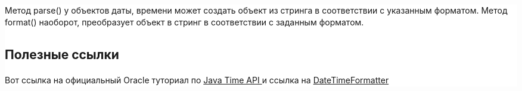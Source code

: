 Метод parse() у объектов даты, времени может создать объект из стринга в соответствии с указанным форматом.
Метод format() наоборот, преобразует объект в стринг в соответствии с заданным форматом.

## Полезные ссылки
Вот ссылка на официальный Oracle туториал по
<a href="https://docs.oracle.com/javase/tutorial/datetime/index.html"> Java Time API </a> и
ссылка на
<a href="https://docs.oracle.com/en/java/javase/11/docs/api/java.base/java/time/format/DateTimeFormatter.html"> DateTimeFormatter </a>
